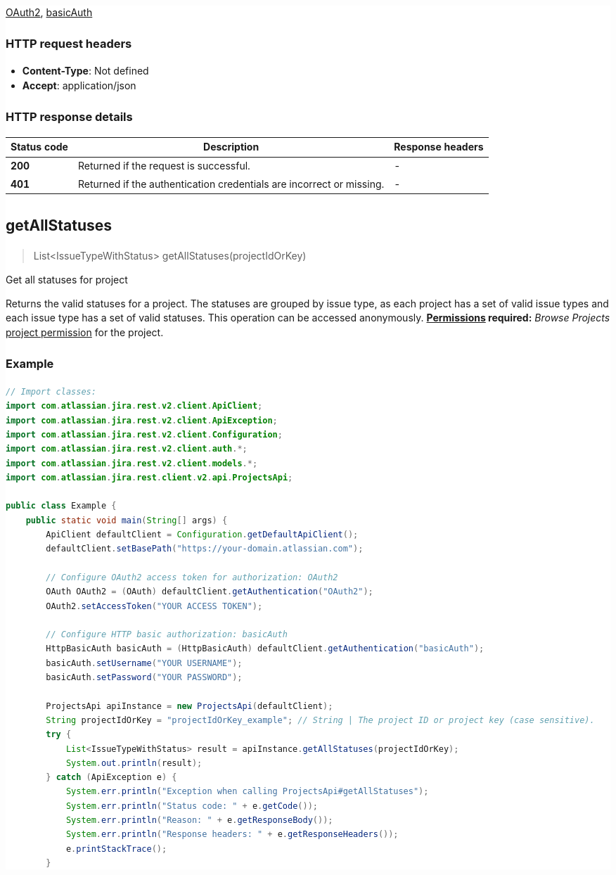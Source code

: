 [OAuth2](../README.md#OAuth2), [basicAuth](../README.md#basicAuth)

### HTTP request headers

- **Content-Type**: Not defined
- **Accept**: application/json


### HTTP response details
| Status code | Description | Response headers |
|-------------|-------------|------------------|
| **200** | Returned if the request is successful. |  -  |
| **401** | Returned if the authentication credentials are incorrect or missing. |  -  |


## getAllStatuses

> List&lt;IssueTypeWithStatus&gt; getAllStatuses(projectIdOrKey)

Get all statuses for project

Returns the valid statuses for a project. The statuses are grouped by issue type, as each project has a set of valid issue types and each issue type has a set of valid statuses.  This operation can be accessed anonymously.  **[Permissions](#permissions) required:** *Browse Projects* [project permission](https://confluence.atlassian.com/x/yodKLg) for the project.

### Example

```java
// Import classes:
import com.atlassian.jira.rest.v2.client.ApiClient;
import com.atlassian.jira.rest.v2.client.ApiException;
import com.atlassian.jira.rest.v2.client.Configuration;
import com.atlassian.jira.rest.v2.client.auth.*;
import com.atlassian.jira.rest.v2.client.models.*;
import com.atlassian.jira.rest.client.v2.api.ProjectsApi;

public class Example {
    public static void main(String[] args) {
        ApiClient defaultClient = Configuration.getDefaultApiClient();
        defaultClient.setBasePath("https://your-domain.atlassian.com");
        
        // Configure OAuth2 access token for authorization: OAuth2
        OAuth OAuth2 = (OAuth) defaultClient.getAuthentication("OAuth2");
        OAuth2.setAccessToken("YOUR ACCESS TOKEN");

        // Configure HTTP basic authorization: basicAuth
        HttpBasicAuth basicAuth = (HttpBasicAuth) defaultClient.getAuthentication("basicAuth");
        basicAuth.setUsername("YOUR USERNAME");
        basicAuth.setPassword("YOUR PASSWORD");

        ProjectsApi apiInstance = new ProjectsApi(defaultClient);
        String projectIdOrKey = "projectIdOrKey_example"; // String | The project ID or project key (case sensitive).
        try {
            List<IssueTypeWithStatus> result = apiInstance.getAllStatuses(projectIdOrKey);
            System.out.println(result);
        } catch (ApiException e) {
            System.err.println("Exception when calling ProjectsApi#getAllStatuses");
            System.err.println("Status code: " + e.getCode());
            System.err.println("Reason: " + e.getResponseBody());
            System.err.println("Response headers: " + e.getResponseHeaders());
            e.printStackTrace();
        }
```